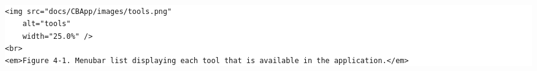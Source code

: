     <img src="docs/CBApp/images/tools.png"
        alt="tools"
        width="25.0%" />
    <br>
    <em>Figure 4-1. Menubar list displaying each tool that is available in the application.</em>
  </p>
